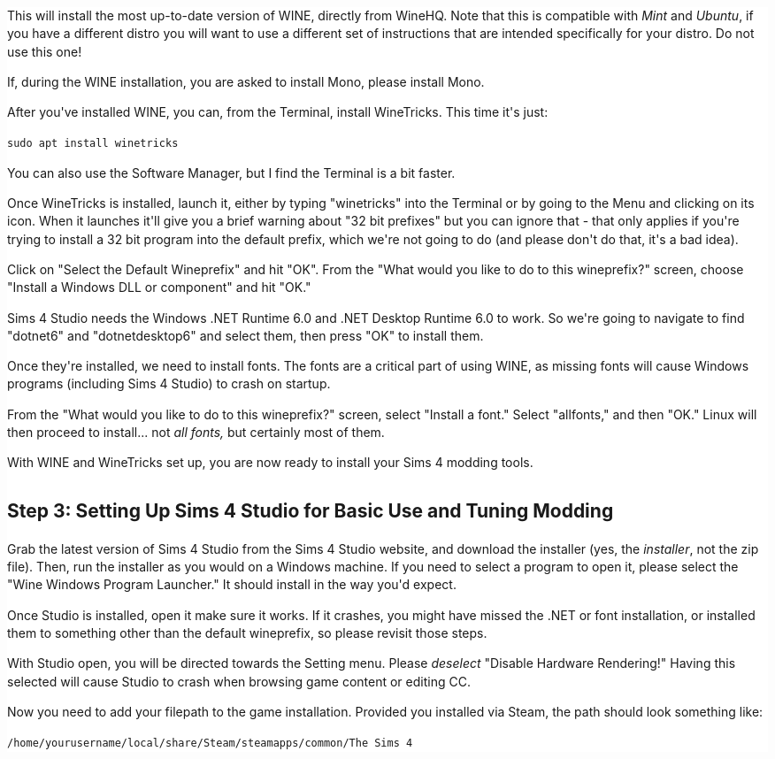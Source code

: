 This will install the most up-to-date version of WINE, directly from WineHQ. Note that this is compatible with *Mint* and *Ubuntu*, if you have a different distro you will want to use a different set of instructions that are intended specifically for your distro. Do not use this one!

If, during the WINE installation, you are asked to install Mono, please install Mono.

After you've installed WINE, you can, from the Terminal, install WineTricks. This time it's just:

```
sudo apt install winetricks
```

You can also use the Software Manager, but I find the Terminal is a bit faster.

Once WineTricks is installed, launch it, either by typing "winetricks" into the Terminal or by going to the Menu and clicking on its icon. When it launches it'll give you a brief warning about "32 bit prefixes" but you can ignore that - that only applies if you're trying to install a 32 bit program into the default prefix, which we're not going to do (and please don't do that, it's a bad idea).

Click on "Select the Default Wineprefix" and hit "OK". From the "What would you like to do to this wineprefix?" screen, choose "Install a Windows DLL or component" and hit "OK."

Sims 4 Studio needs the Windows .NET Runtime 6.0 and .NET Desktop Runtime 6.0 to work. So we're going to navigate to find "dotnet6" and "dotnetdesktop6" and select them, then press "OK" to install them.

Once they're installed, we need to install fonts. The fonts are a critical part of using WINE, as missing fonts will cause Windows programs (including Sims 4 Studio) to crash on startup.

From the "What would you like to do to this wineprefix?" screen, select "Install a font." Select "allfonts," and then "OK." Linux will then proceed to install... not *all fonts,* but certainly most of them.

With WINE and WineTricks set up, you are now ready to install your Sims 4 modding tools.

## **Step 3: Setting Up Sims 4 Studio for Basic Use and Tuning Modding**

Grab the latest version of Sims 4 Studio from the Sims 4 Studio website, and download the installer (yes, the *installer*, not the zip file). Then, run the installer as you would on a Windows machine. If you need to select a program to open it, please select the "Wine Windows Program Launcher." It should install in the way you'd expect.

Once Studio is installed, open it make sure it works. If it crashes, you might have missed the .NET or font installation, or installed them to something other than the default wineprefix, so please revisit those steps.

With Studio open, you will be directed towards the Setting menu. Please *deselect* "Disable Hardware Rendering!" Having this selected will cause Studio to crash when browsing game content or editing CC.

Now you need to add your filepath to the game installation. Provided you installed via Steam, the path should look something like:

```
/home/yourusername/local/share/Steam/steamapps/common/The Sims 4
```
